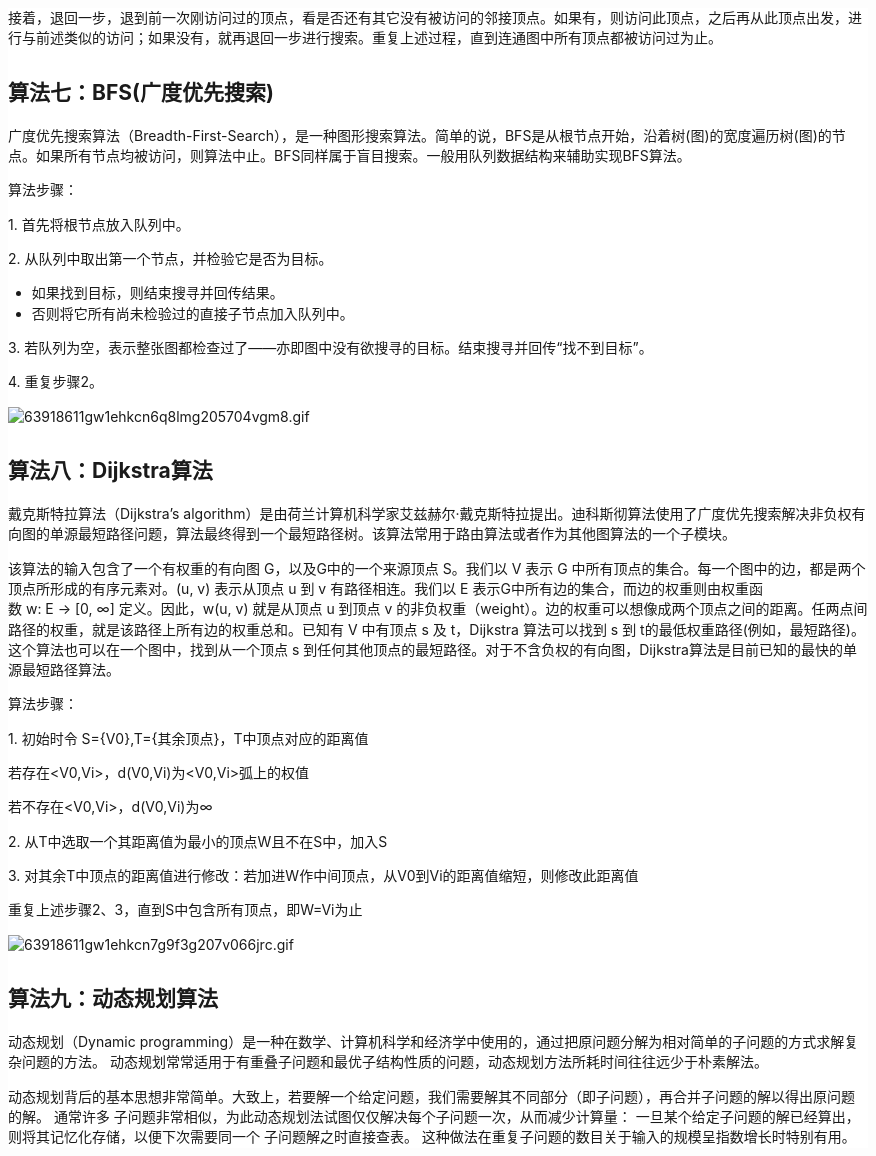 接着，退回一步，退到前一次刚访问过的顶点，看是否还有其它没有被访问的邻接顶点。如果有，则访问此顶点，之后再从此顶点出发，进行与前述类似的访问；如果没有，就再退回一步进行搜索。重复上述过程，直到连通图中所有顶点都被访问过为止。

## 算法七：BFS(广度优先搜索) ##

广度优先搜索算法（Breadth-First-Search），是一种图形搜索算法。简单的说，BFS是从根节点开始，沿着树(图)的宽度遍历树(图)的节点。如果所有节点均被访问，则算法中止。BFS同样属于盲目搜索。一般用队列数据结构来辅助实现BFS算法。

算法步骤：

1. 首先将根节点放入队列中。

2. 从队列中取出第一个节点，并检验它是否为目标。

 *  如果找到目标，则结束搜寻并回传结果。
 *  否则将它所有尚未检验过的直接子节点加入队列中。

3. 若队列为空，表示整张图都检查过了——亦即图中没有欲搜寻的目标。结束搜寻并回传“找不到目标”。

4. 重复步骤2。

![63918611gw1ehkcn6q8lmg205704vgm8.gif][]

## 算法八：Dijkstra算法 ##

戴克斯特拉算法（Dijkstra’s algorithm）是由荷兰计算机科学家艾兹赫尔·戴克斯特拉提出。迪科斯彻算法使用了广度优先搜索解决非负权有向图的单源最短路径问题，算法最终得到一个最短路径树。该算法常用于路由算法或者作为其他图算法的一个子模块。

该算法的输入包含了一个有权重的有向图 G，以及G中的一个来源顶点 S。我们以 V 表示 G 中所有顶点的集合。每一个图中的边，都是两个顶点所形成的有序元素对。(u, v) 表示从顶点 u 到 v 有路径相连。我们以 E 表示G中所有边的集合，而边的权重则由权重函数 w: E → \[0, ∞\] 定义。因此，w(u, v) 就是从顶点 u 到顶点 v 的非负权重（weight）。边的权重可以想像成两个顶点之间的距离。任两点间路径的权重，就是该路径上所有边的权重总和。已知有 V 中有顶点 s 及 t，Dijkstra 算法可以找到 s 到 t的最低权重路径(例如，最短路径)。这个算法也可以在一个图中，找到从一个顶点 s 到任何其他顶点的最短路径。对于不含负权的有向图，Dijkstra算法是目前已知的最快的单源最短路径算法。

算法步骤：

1. 初始时令 S=\{V0\},T=\{其余顶点\}，T中顶点对应的距离值

若存在<V0,Vi>，d(V0,Vi)为<V0,Vi>弧上的权值

若不存在<V0,Vi>，d(V0,Vi)为∞

2. 从T中选取一个其距离值为最小的顶点W且不在S中，加入S

3. 对其余T中顶点的距离值进行修改：若加进W作中间顶点，从V0到Vi的距离值缩短，则修改此距离值

重复上述步骤2、3，直到S中包含所有顶点，即W=Vi为止

![63918611gw1ehkcn7g9f3g207v066jrc.gif][]

## 算法九：动态规划算法 ##

动态规划（Dynamic programming）是一种在数学、计算机科学和经济学中使用的，通过把原问题分解为相对简单的子问题的方式求解复杂问题的方法。 动态规划常常适用于有重叠子问题和最优子结构性质的问题，动态规划方法所耗时间往往远少于朴素解法。

动态规划背后的基本思想非常简单。大致上，若要解一个给定问题，我们需要解其不同部分（即子问题），再合并子问题的解以得出原问题的解。 通常许多 子问题非常相似，为此动态规划法试图仅仅解决每个子问题一次，从而减少计算量： 一旦某个给定子问题的解已经算出，则将其记忆化存储，以便下次需要同一个 子问题解之时直接查表。 这种做法在重复子问题的数目关于输入的规模呈指数增长时特别有用。


[cricode]: http://cricode.com/2001.html
[63918611gw1ehkcn4h2tqg207s05ytay.gif]: http://ww1.sinaimg.cn/mw690/63918611gw1ehkcn4h2tqg207s05ytay.gif
[63918611gw1ehkcn5jefog207s05ydn6.gif]: http://ww1.sinaimg.cn/mw690/63918611gw1ehkcn5jefog207s05ydn6.gif
[63918611gw1ehkcn6810gg207s06l0st.gif]: http://ww1.sinaimg.cn/mw690/63918611gw1ehkcn6810gg207s06l0st.gif
[63918611gw1ehkcn6q8lmg205704vgm8.gif]: http://ww1.sinaimg.cn/mw690/63918611gw1ehkcn6q8lmg205704vgm8.gif
[63918611gw1ehkcn7g9f3g207v066jrc.gif]: http://ww3.sinaimg.cn/mw690/63918611gw1ehkcn7g9f3g207v066jrc.gif